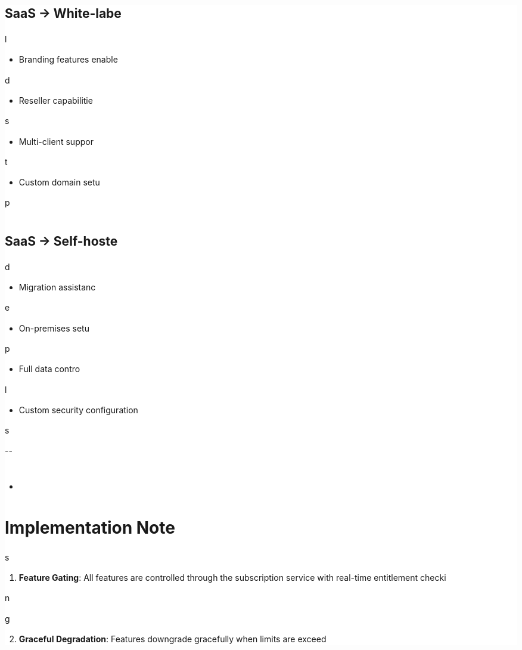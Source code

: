 #

## SaaS → White-labe

l

- Branding features enable

d

- Reseller capabilitie

s

- Multi-client suppor

t

- Custom domain setu

p

#

## SaaS → Self-hoste

d

- Migration assistanc

e

- On-premises setu

p

- Full data contro

l

- Custom security configuration

s

--

- #

# Implementation Note

s

1. **Feature Gating**: All features are controlled through the subscription service with real-time entitlement checki

n

g

2. **Graceful Degradation**: Features downgrade gracefully when limits are exceed
